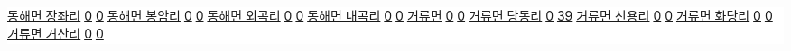
  <tr class="item">
    <td><a href="4882042026.html">동해면 장좌리</a></td>
    <td><a href="4882042026.html">0</a></td>
    <td><a href="4882042026.html">0</a></td>
  </tr>
    

  <tr class="item">
    <td><a href="4882042027.html">동해면 봉암리</a></td>
    <td><a href="4882042027.html">0</a></td>
    <td><a href="4882042027.html">0</a></td>
  </tr>
    

  <tr class="item">
    <td><a href="4882042028.html">동해면 외곡리</a></td>
    <td><a href="4882042028.html">0</a></td>
    <td><a href="4882042028.html">0</a></td>
  </tr>
    

  <tr class="item">
    <td><a href="4882042029.html">동해면 내곡리</a></td>
    <td><a href="4882042029.html">0</a></td>
    <td><a href="4882042029.html">0</a></td>
  </tr>
    

  <tr class="item">
    <td><a href="4882043000.html">거류면</a></td>
    <td><a href="4882043000.html">0</a></td>
    <td><a href="4882043000.html">0</a></td>
  </tr>
    

  <tr class="item">
    <td><a href="4882043021.html">거류면 당동리</a></td>
    <td><a href="4882043021.html">0</a></td>
    <td><a href="4882043021.html">39</a></td>
  </tr>
    

  <tr class="item">
    <td><a href="4882043022.html">거류면 신용리</a></td>
    <td><a href="4882043022.html">0</a></td>
    <td><a href="4882043022.html">0</a></td>
  </tr>
    

  <tr class="item">
    <td><a href="4882043023.html">거류면 화당리</a></td>
    <td><a href="4882043023.html">0</a></td>
    <td><a href="4882043023.html">0</a></td>
  </tr>
    

  <tr class="item">
    <td><a href="4882043024.html">거류면 거산리</a></td>
    <td><a href="4882043024.html">0</a></td>
    <td><a href="4882043024.html">0</a></td>
  </tr>
    